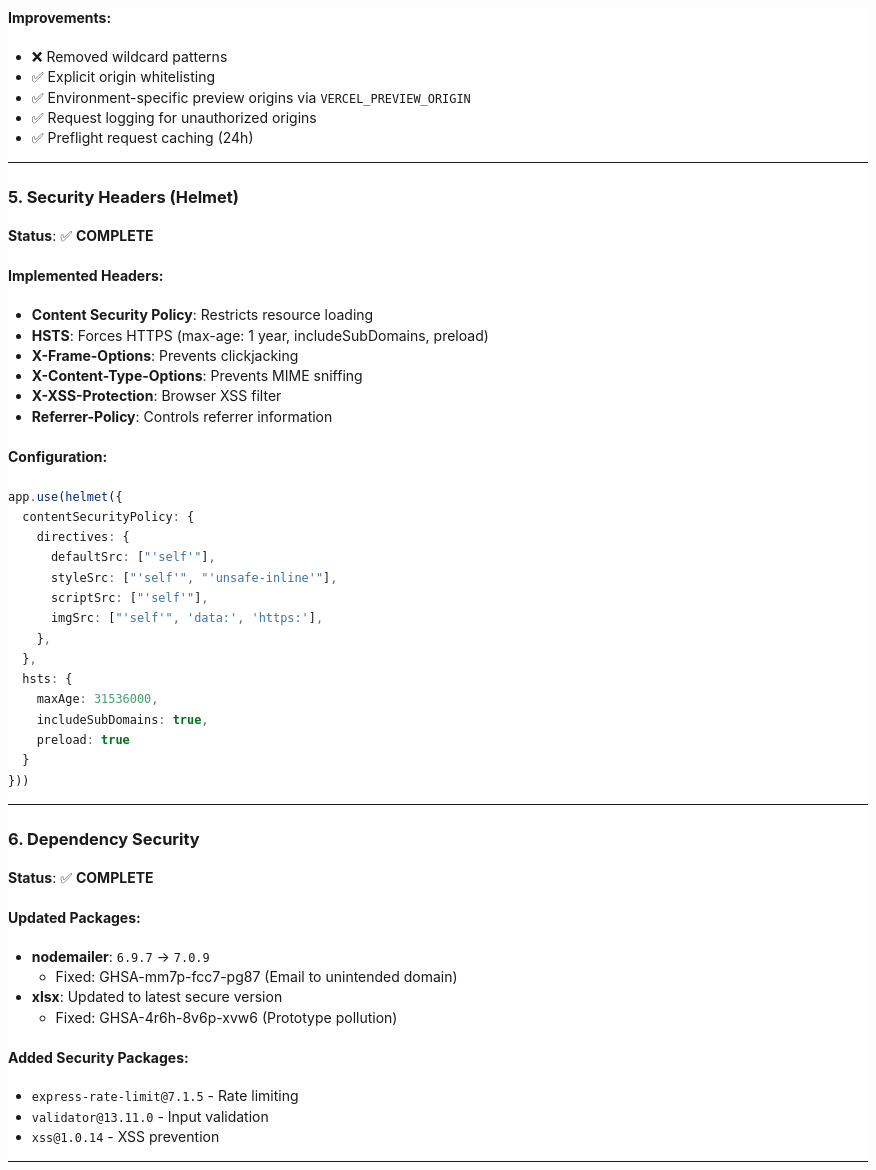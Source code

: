 #### Improvements:
- ❌ Removed wildcard patterns
- ✅ Explicit origin whitelisting
- ✅ Environment-specific preview origins via `VERCEL_PREVIEW_ORIGIN`
- ✅ Request logging for unauthorized origins
- ✅ Preflight request caching (24h)

---

### 5. Security Headers (Helmet)
**Status**: ✅ **COMPLETE**

#### Implemented Headers:
- **Content Security Policy**: Restricts resource loading
- **HSTS**: Forces HTTPS (max-age: 1 year, includeSubDomains, preload)
- **X-Frame-Options**: Prevents clickjacking
- **X-Content-Type-Options**: Prevents MIME sniffing
- **X-XSS-Protection**: Browser XSS filter
- **Referrer-Policy**: Controls referrer information

#### Configuration:
```typescript
app.use(helmet({
  contentSecurityPolicy: {
    directives: {
      defaultSrc: ["'self'"],
      styleSrc: ["'self'", "'unsafe-inline'"],
      scriptSrc: ["'self'"],
      imgSrc: ["'self'", 'data:', 'https:'],
    },
  },
  hsts: {
    maxAge: 31536000,
    includeSubDomains: true,
    preload: true
  }
}))
```

---

### 6. Dependency Security
**Status**: ✅ **COMPLETE**

#### Updated Packages:
- **nodemailer**: `6.9.7` → `7.0.9`
  - Fixed: GHSA-mm7p-fcc7-pg87 (Email to unintended domain)
- **xlsx**: Updated to latest secure version
  - Fixed: GHSA-4r6h-8v6p-xvw6 (Prototype pollution)

#### Added Security Packages:
- `express-rate-limit@7.1.5` - Rate limiting
- `validator@13.11.0` - Input validation
- `xss@1.0.14` - XSS prevention

---